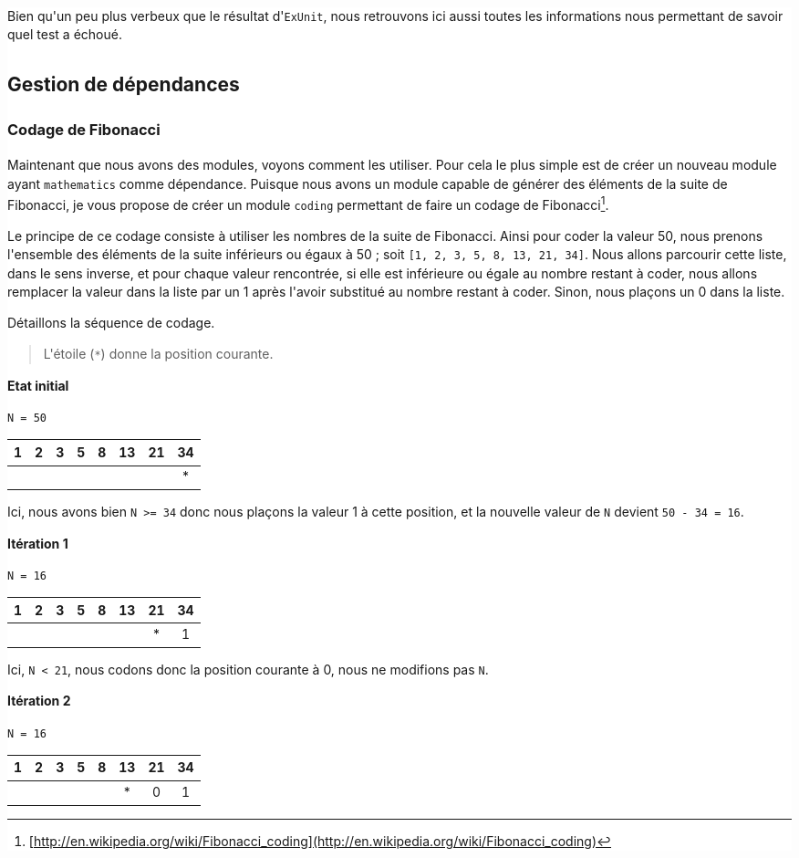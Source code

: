 Bien qu'un peu plus verbeux que le résultat d'`ExUnit`, nous retrouvons ici aussi toutes les informations nous permettant de savoir quel test a échoué.

## Gestion de dépendances

### Codage de Fibonacci

Maintenant que nous avons des modules, voyons comment les utiliser. Pour cela le plus simple est de créer un nouveau module ayant `mathematics` comme dépendance. Puisque nous avons un module capable de générer des éléments de la suite de Fibonacci, je vous propose de créer un module `coding` permettant de faire un codage de Fibonacci[^CODAGE_FIBONACCI].

[^CODAGE_FIBONACCI]: [http://en.wikipedia.org/wiki/Fibonacci_coding](http://en.wikipedia.org/wiki/Fibonacci_coding)

Le principe de ce codage consiste à utiliser les nombres de la suite de Fibonacci. Ainsi pour coder la valeur 50, nous prenons l'ensemble des éléments de la suite inférieurs ou égaux à 50 ; soit `[1, 2, 3, 5, 8, 13, 21, 34]`. Nous allons parcourir cette liste, dans le sens inverse, et pour chaque valeur rencontrée, si elle est inférieure ou égale au nombre restant à coder, nous allons remplacer la valeur dans la liste par un 1 après l'avoir substitué au nombre restant à coder. Sinon, nous plaçons un 0 dans la liste.

Détaillons la séquence de codage.

> L'étoile (`*`) donne la position courante.

**Etat initial**

`N = 50`

| 1   | 2   | 3   | 5   | 8   | 13  | 21  | 34  |
| :-: | :-: | :-: | :-: | :-: | :-: | :-: | :-: |
|     |     |     |     |     |     |     |  *  |

Ici, nous avons bien `N >= 34` donc nous plaçons la valeur 1 à cette position, et la nouvelle valeur de `N` devient `50 - 34 = 16`.

**Itération 1**

`N = 16`

| 1   | 2   | 3   | 5   | 8   | 13  | 21  | 34  |
| :-: | :-: | :-: | :-: | :-: | :-: | :-: | :-: |
|     |     |     |     |     |     |  *  |  1  |

Ici, `N < 21`, nous codons donc la position courante à 0, nous ne modifions pas `N`. 

**Itération 2**

`N = 16`

| 1   | 2   | 3   | 5   | 8   | 13  | 21  | 34  |
| :-: | :-: | :-: | :-: | :-: | :-: | :-: | :-: |
|     |     |     |     |     |  *  |  0  |  1  |


[^EXUNIT_ASSERTIONS]: [http://elixir-lang.org/docs/master/ExUnit.Assertions.html](http://elixir-lang.org/docs/master/ExUnit.Assertions.html)
[^EXUNIT_DOC]: [http://elixir-lang.org/getting_started/ex_unit/1.html](http://elixir-lang.org/getting_started/ex_unit/1.html)
[^AMRITA]: [http://amrita.io/](http://amrita.io/)
[^EUNIT_DOC]: [http://www.erlang.org/doc/apps/eunit/chapter.html](http://www.erlang.org/doc/apps/eunit/chapter.html)
[^EUNIT_ASSERTIONS]: [http://www.erlang.org/doc/apps/eunit/chapter.html#Assert_macros](http://www.erlang.org/doc/apps/eunit/chapter.html#Assert_macros)
[^COMMON_TEST]: [http://www.erlang.org/doc/apps/common_test/basics_chapter.html](http://www.erlang.org/doc/apps/common_test/basics_chapter.html)
[^REBAR_OPTIONS]: [https://github.com/rebar/rebar/wiki/Rebar-commands#options](https://github.com/rebar/rebar/wiki/Rebar-commands#options)
[^ERLANG_COMPILER]: [http://www.erlang.org/doc/man/compile.html](http://www.erlang.org/doc/man/compile.html)
[^REBAR_DEPS]: [https://github.com/rebar/rebar/wiki/Dependency-management](https://github.com/rebar/rebar/wiki/Dependency-management)
[^EUNIT_FIXTURE]: [http://www.erlang.org/doc/apps/eunit/chapter.html#Fixtures](http://www.erlang.org/doc/apps/eunit/chapter.html#Fixtures)
[^REBAR_EX_PLUGIN]: [https://github.com/yrashk/rebar_elixir_plugin](https://github.com/yrashk/rebar_elixir_plugin)